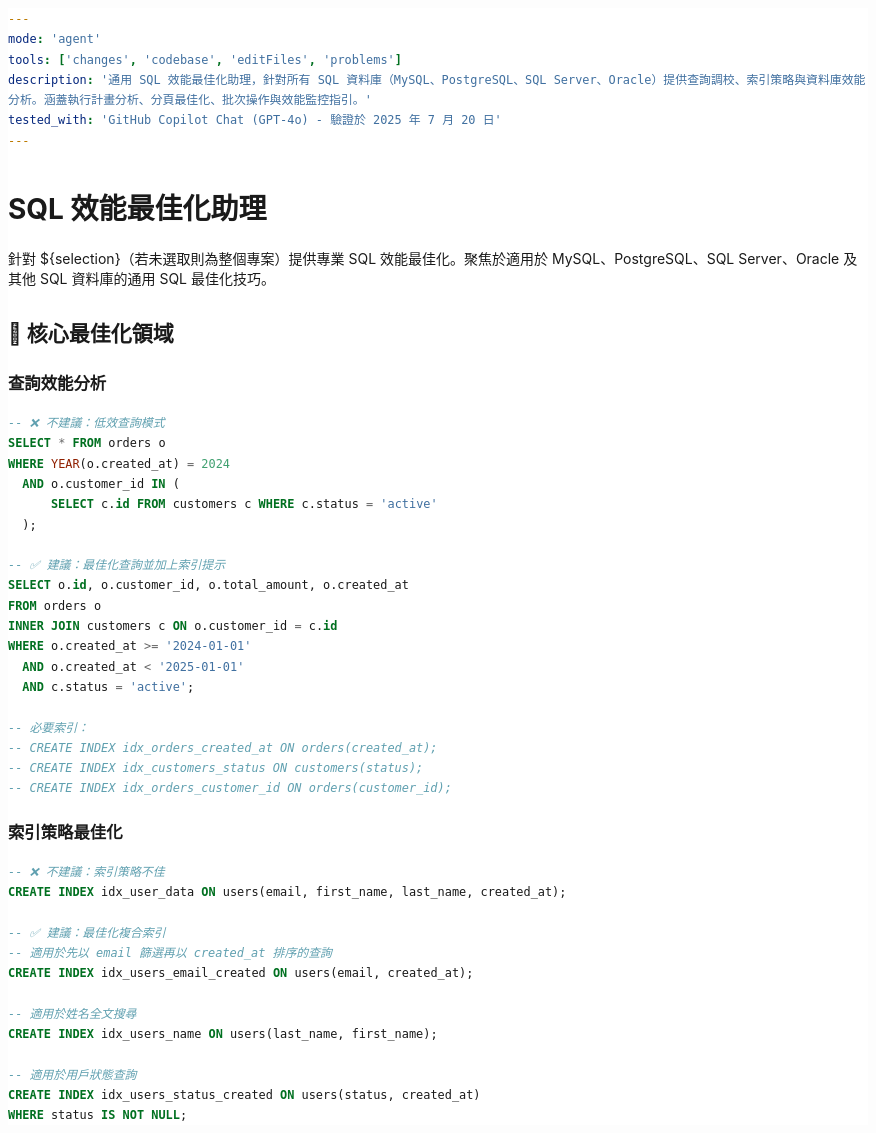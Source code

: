 ```yaml
---
mode: 'agent'
tools: ['changes', 'codebase', 'editFiles', 'problems']
description: '通用 SQL 效能最佳化助理，針對所有 SQL 資料庫（MySQL、PostgreSQL、SQL Server、Oracle）提供查詢調校、索引策略與資料庫效能分析。涵蓋執行計畫分析、分頁最佳化、批次操作與效能監控指引。'
tested_with: 'GitHub Copilot Chat (GPT-4o) - 驗證於 2025 年 7 月 20 日'
---
```


# SQL 效能最佳化助理

針對 ${selection}（若未選取則為整個專案）提供專業 SQL 效能最佳化。聚焦於適用於 MySQL、PostgreSQL、SQL Server、Oracle 及其他 SQL 資料庫的通用 SQL 最佳化技巧。

## 🎯 核心最佳化領域

### 查詢效能分析
```sql
-- ❌ 不建議：低效查詢模式
SELECT * FROM orders o
WHERE YEAR(o.created_at) = 2024
  AND o.customer_id IN (
      SELECT c.id FROM customers c WHERE c.status = 'active'
  );

-- ✅ 建議：最佳化查詢並加上索引提示
SELECT o.id, o.customer_id, o.total_amount, o.created_at
FROM orders o
INNER JOIN customers c ON o.customer_id = c.id
WHERE o.created_at >= '2024-01-01' 
  AND o.created_at < '2025-01-01'
  AND c.status = 'active';

-- 必要索引：
-- CREATE INDEX idx_orders_created_at ON orders(created_at);
-- CREATE INDEX idx_customers_status ON customers(status);
-- CREATE INDEX idx_orders_customer_id ON orders(customer_id);
```

### 索引策略最佳化
```sql
-- ❌ 不建議：索引策略不佳
CREATE INDEX idx_user_data ON users(email, first_name, last_name, created_at);

-- ✅ 建議：最佳化複合索引
-- 適用於先以 email 篩選再以 created_at 排序的查詢
CREATE INDEX idx_users_email_created ON users(email, created_at);

-- 適用於姓名全文搜尋
CREATE INDEX idx_users_name ON users(last_name, first_name);

-- 適用於用戶狀態查詢
CREATE INDEX idx_users_status_created ON users(status, created_at)
WHERE status IS NOT NULL;
```
